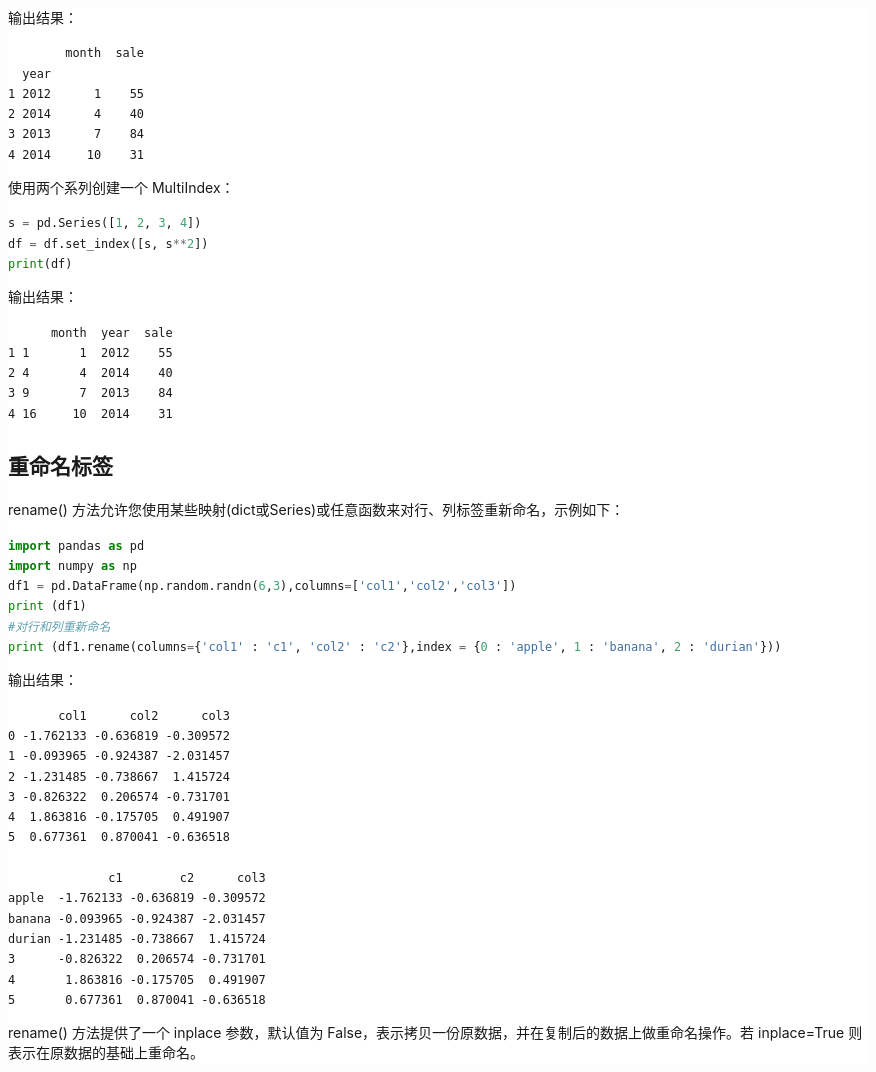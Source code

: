 输出结果：

```
        month  sale
  year             
1 2012      1    55
2 2014      4    40
3 2013      7    84
4 2014     10    31
```

使用两个系列创建一个 MultiIndex：

```python
s = pd.Series([1, 2, 3, 4])
df = df.set_index([s, s**2])
print(df)
```

输出结果：

```
      month  year  sale
1 1       1  2012    55
2 4       4  2014    40
3 9       7  2013    84
4 16     10  2014    31
```

## 重命名标签

rename() 方法允许您使用某些映射(dict或Series)或任意函数来对行、列标签重新命名，示例如下：

```python
import pandas as pd
import numpy as np
df1 = pd.DataFrame(np.random.randn(6,3),columns=['col1','col2','col3'])
print (df1)
#对行和列重新命名
print (df1.rename(columns={'col1' : 'c1', 'col2' : 'c2'},index = {0 : 'apple', 1 : 'banana', 2 : 'durian'}))
```

输出结果：

```
       col1      col2      col3
0 -1.762133 -0.636819 -0.309572
1 -0.093965 -0.924387 -2.031457
2 -1.231485 -0.738667  1.415724
3 -0.826322  0.206574 -0.731701
4  1.863816 -0.175705  0.491907
5  0.677361  0.870041 -0.636518

              c1        c2      col3
apple  -1.762133 -0.636819 -0.309572
banana -0.093965 -0.924387 -2.031457
durian -1.231485 -0.738667  1.415724
3      -0.826322  0.206574 -0.731701
4       1.863816 -0.175705  0.491907
5       0.677361  0.870041 -0.636518
```

rename() 方法提供了一个 inplace 参数，默认值为 False，表示拷贝一份原数据，并在复制后的数据上做重命名操作。若 inplace=True 则表示在原数据的基础上重命名。
